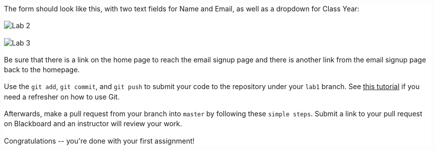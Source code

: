 The form should look like this, with two text fields for Name and Email, as well as a dropdown for Class Year:

![Lab 2](../images/01/lab2.png)

![Lab 3](../images/01/lab3.png)

Be sure that there is a link on the home page to reach the email signup page and there is another link from the email signup page back to the homepage.

Use the `git add`, `git commit`, and `git push` to submit your code to the repository under your `lab1` branch. See [this tutorial](https://product.hubspot.com/blog/git-and-github-tutorial-for-beginners) if you need a refresher on how to use Git.

Afterwards, make a pull request from your branch into `master` by following these `simple steps`. Submit a link to your pull request on Blackboard and an instructor will review your work.

Congratulations -- you're done with your first assignment!
